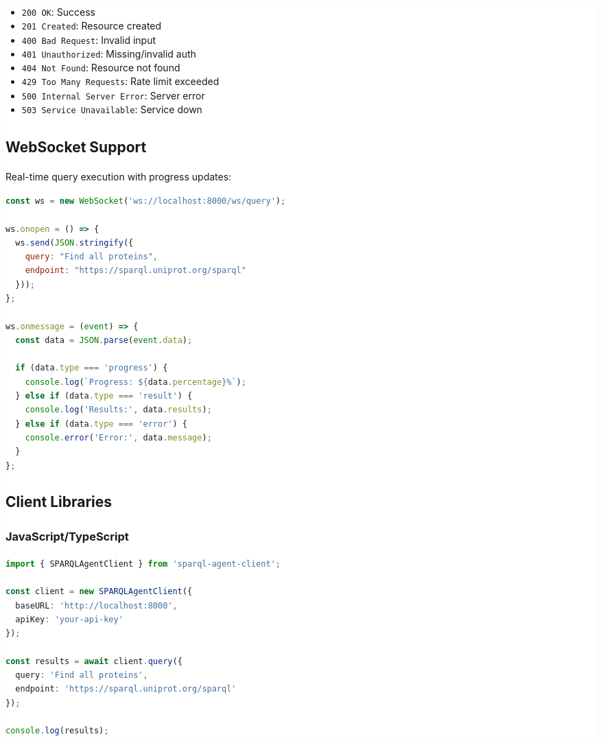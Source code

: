 - `200 OK`: Success
- `201 Created`: Resource created
- `400 Bad Request`: Invalid input
- `401 Unauthorized`: Missing/invalid auth
- `404 Not Found`: Resource not found
- `429 Too Many Requests`: Rate limit exceeded
- `500 Internal Server Error`: Server error
- `503 Service Unavailable`: Service down

## WebSocket Support

Real-time query execution with progress updates:

```javascript
const ws = new WebSocket('ws://localhost:8000/ws/query');

ws.onopen = () => {
  ws.send(JSON.stringify({
    query: "Find all proteins",
    endpoint: "https://sparql.uniprot.org/sparql"
  }));
};

ws.onmessage = (event) => {
  const data = JSON.parse(event.data);

  if (data.type === 'progress') {
    console.log(`Progress: ${data.percentage}%`);
  } else if (data.type === 'result') {
    console.log('Results:', data.results);
  } else if (data.type === 'error') {
    console.error('Error:', data.message);
  }
};
```

## Client Libraries

### JavaScript/TypeScript

```typescript
import { SPARQLAgentClient } from 'sparql-agent-client';

const client = new SPARQLAgentClient({
  baseURL: 'http://localhost:8000',
  apiKey: 'your-api-key'
});

const results = await client.query({
  query: 'Find all proteins',
  endpoint: 'https://sparql.uniprot.org/sparql'
});

console.log(results);
```
